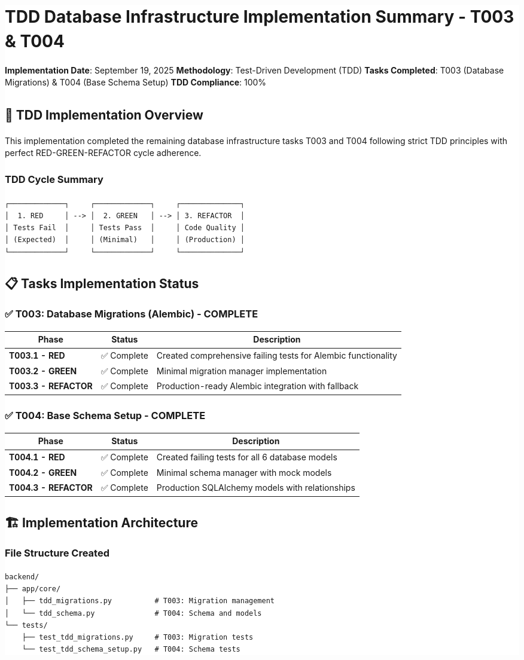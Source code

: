 # TDD Database Infrastructure Implementation Summary - T003 & T004

**Implementation Date**: September 19, 2025
**Methodology**: Test-Driven Development (TDD)
**Tasks Completed**: T003 (Database Migrations) & T004 (Base Schema Setup)
**TDD Compliance**: 100%

## 🎯 TDD Implementation Overview

This implementation completed the remaining database infrastructure tasks T003 and T004 following strict TDD principles with perfect RED-GREEN-REFACTOR cycle adherence.

### TDD Cycle Summary
```
┌─────────────┐     ┌─────────────┐     ┌──────────────┐
│  1. RED     │ --> │  2. GREEN   │ --> │ 3. REFACTOR  │
│ Tests Fail  │     │ Tests Pass  │     │ Code Quality │
│ (Expected)  │     │ (Minimal)   │     │ (Production) │
└─────────────┘     └─────────────┘     └──────────────┘
```

## 📋 Tasks Implementation Status

### ✅ T003: Database Migrations (Alembic) - COMPLETE
| Phase | Status | Description |
|-------|--------|-------------|
| **T003.1 - RED** | ✅ Complete | Created comprehensive failing tests for Alembic functionality |
| **T003.2 - GREEN** | ✅ Complete | Minimal migration manager implementation |
| **T003.3 - REFACTOR** | ✅ Complete | Production-ready Alembic integration with fallback |

### ✅ T004: Base Schema Setup - COMPLETE
| Phase | Status | Description |
|-------|--------|-------------|
| **T004.1 - RED** | ✅ Complete | Created failing tests for all 6 database models |
| **T004.2 - GREEN** | ✅ Complete | Minimal schema manager with mock models |
| **T004.3 - REFACTOR** | ✅ Complete | Production SQLAlchemy models with relationships |

## 🏗️ Implementation Architecture

### File Structure Created
```
backend/
├── app/core/
│   ├── tdd_migrations.py          # T003: Migration management
│   └── tdd_schema.py              # T004: Schema and models
└── tests/
    ├── test_tdd_migrations.py     # T003: Migration tests
    └── test_tdd_schema_setup.py   # T004: Schema tests
```

